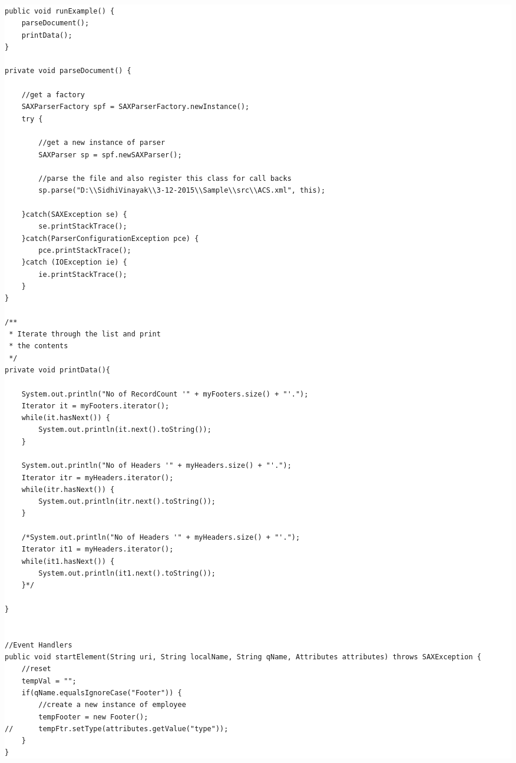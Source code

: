 	public void runExample() {
		parseDocument();
		printData();
	}

	private void parseDocument() {
		
		//get a factory
		SAXParserFactory spf = SAXParserFactory.newInstance();
		try {
		
			//get a new instance of parser
			SAXParser sp = spf.newSAXParser();
			
			//parse the file and also register this class for call backs
			sp.parse("D:\\SidhiVinayak\\3-12-2015\\Sample\\src\\ACS.xml", this);
			
		}catch(SAXException se) {
			se.printStackTrace();
		}catch(ParserConfigurationException pce) {
			pce.printStackTrace();
		}catch (IOException ie) {
			ie.printStackTrace();
		}
	}

	/**
	 * Iterate through the list and print
	 * the contents
	 */
	private void printData(){
		
		System.out.println("No of RecordCount '" + myFooters.size() + "'.");
		Iterator it = myFooters.iterator();
		while(it.hasNext()) {
			System.out.println(it.next().toString());
		}
		
		System.out.println("No of Headers '" + myHeaders.size() + "'.");
		Iterator itr = myHeaders.iterator();
		while(itr.hasNext()) {
			System.out.println(itr.next().toString());
		}
		
		/*System.out.println("No of Headers '" + myHeaders.size() + "'.");
		Iterator it1 = myHeaders.iterator();
		while(it1.hasNext()) {
			System.out.println(it1.next().toString());
		}*/
		
	}
	

	//Event Handlers
	public void startElement(String uri, String localName, String qName, Attributes attributes) throws SAXException {
		//reset
		tempVal = "";
		if(qName.equalsIgnoreCase("Footer")) {
			//create a new instance of employee
			tempFooter = new Footer();
	//		tempFtr.setType(attributes.getValue("type"));
		}
	}
	